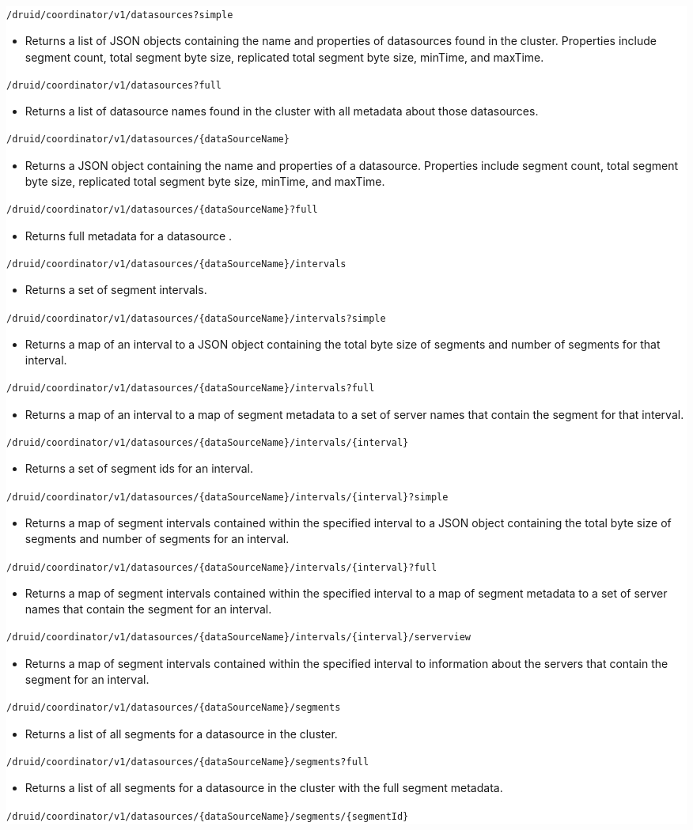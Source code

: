 `/druid/coordinator/v1/datasources?simple`

* Returns a list of JSON objects containing the name and properties of datasources found in the cluster.  Properties include segment count, total segment byte size, replicated total segment byte size, minTime, and maxTime.

`/druid/coordinator/v1/datasources?full`

* Returns a list of datasource names found in the cluster with all metadata about those datasources.

`/druid/coordinator/v1/datasources/{dataSourceName}`

* Returns a JSON object containing the name and properties of a datasource. Properties include segment count, total segment byte size, replicated total segment byte size, minTime, and maxTime.

`/druid/coordinator/v1/datasources/{dataSourceName}?full`

* Returns full metadata for a datasource .

`/druid/coordinator/v1/datasources/{dataSourceName}/intervals`

* Returns a set of segment intervals.

`/druid/coordinator/v1/datasources/{dataSourceName}/intervals?simple`

* Returns a map of an interval to a JSON object containing the total byte size of segments and number of segments for that interval.

`/druid/coordinator/v1/datasources/{dataSourceName}/intervals?full`

* Returns a map of an interval to a map of segment metadata to a set of server names that contain the segment for that interval.

`/druid/coordinator/v1/datasources/{dataSourceName}/intervals/{interval}`

* Returns a set of segment ids for an interval.

`/druid/coordinator/v1/datasources/{dataSourceName}/intervals/{interval}?simple`

* Returns a map of segment intervals contained within the specified interval to a JSON object containing the total byte size of segments and number of segments for an interval.

`/druid/coordinator/v1/datasources/{dataSourceName}/intervals/{interval}?full`

* Returns a map of segment intervals contained within the specified interval to a map of segment metadata to a set of server names that contain the segment for an interval.

`/druid/coordinator/v1/datasources/{dataSourceName}/intervals/{interval}/serverview`

* Returns a map of segment intervals contained within the specified interval to information about the servers that contain the segment for an interval.

`/druid/coordinator/v1/datasources/{dataSourceName}/segments`

* Returns a list of all segments for a datasource in the cluster.

`/druid/coordinator/v1/datasources/{dataSourceName}/segments?full`

* Returns a list of all segments for a datasource in the cluster with the full segment metadata.

`/druid/coordinator/v1/datasources/{dataSourceName}/segments/{segmentId}`
